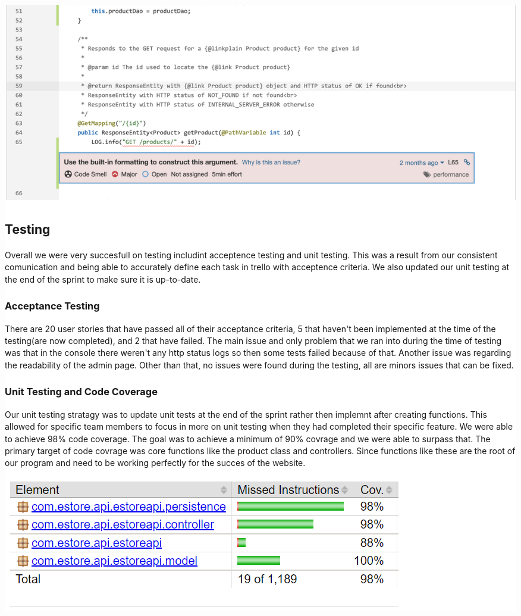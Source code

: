 ![Static Code Analysis Issue 2](StaticAnalysisLogger.png)

## Testing

Overall we were very succesfull on testing includint acceptence testing and unit testing. This was a result from our consistent comunication and being able to accurately define each task in trello with acceptence criteria. We also updated our unit testing at the end of the sprint to make sure it is up-to-date.

### Acceptance Testing
There are 20 user stories that have passed all of their acceptance criteria, 5 that haven't been implemented at the time of the testing(are now completed), and 2 that have failed. The main issue and only problem that we ran into during the time of testing was that in the console there weren't any http status logs so then some tests failed because of that. Another issue was regarding the readability of the admin page. Other than that, no issues were found during the testing, all are minors issues that can be fixed.


### Unit Testing and Code Coverage

Our unit testing stratagy was to update unit tests at the end of the sprint rather then implemnt after creating functions. This allowed for specific team members to focus in more on unit testing when they had completed their specific feature. We were able to achieve 98% code coverage. The goal was to achieve a minimum of 90% covrage and we were able to surpass that. The primary target of code covrage was core functions like the product class and controllers. Since functions like these are the root of our program and need to be working perfectly for the succes of the website.

![UnitTestingResult](unittesting.PNG)
